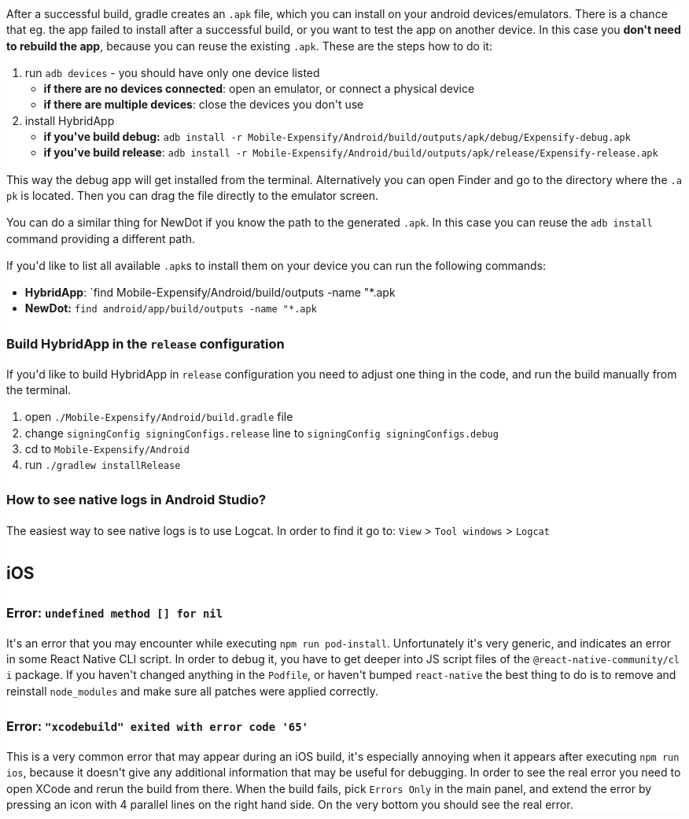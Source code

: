 After a successful build, gradle creates an `.apk` file, which you can install on your android devices/emulators. There is a chance that eg. the app failed to install after a successful build, or you want to test the app on another device. In this case you **don't need to rebuild the app**, because you can reuse the existing `.apk`. These are the steps how to do it:
1. run `adb devices` - you should have only one device listed
   - **if there are no devices connected**: open an emulator, or connect a physical device
   - **if there are multiple devices**: close the devices you don't use
2. install HybridApp
   - **if you've build debug:** `adb install -r Mobile-Expensify/Android/build/outputs/apk/debug/Expensify-debug.apk`
   - **if you've build release**: `adb install -r Mobile-Expensify/Android/build/outputs/apk/release/Expensify-release.apk`

This way the debug app will get installed from the terminal. Alternatively you can open Finder and go to the directory where the `.apk` is located. Then you can drag the file directly to the emulator screen.

You can do a similar thing for NewDot if you know the path to the generated `.apk`. In this case you can reuse the `adb install` command providing a different path.

If you'd like to list all available `.apk`s to install them on your device you can run the following commands:
- **HybridApp**: `find Mobile-Expensify/Android/build/outputs -name "*.apk
- **NewDot:** `find android/app/build/outputs -name "*.apk` 
### Build HybridApp in the `release` configuration
If you'd like to build HybridApp in `release` configuration you need to adjust one thing in the code, and run the build manually from the terminal. 
1. open `./Mobile-Expensify/Android/build.gradle` file
2. change `signingConfig signingConfigs.release` line to `signingConfig signingConfigs.debug`
3. cd  to `Mobile-Expensify/Android`
4. run `./gradlew installRelease`
### How to see native logs in Android Studio?
The easiest way to see native logs is to use Logcat. In order to find it go to: `View` > `Tool windows` > `Logcat`
## iOS
### Error: `undefined method [] for nil`
It's an error that you may encounter while executing `npm run pod-install`. Unfortunately it's very generic, and indicates an error in some React Native CLI script. In order to debug it, you have to get deeper into JS script files of the `@react-native-community/cli` package. If you haven't changed anything in the `Podfile`, or haven't bumped `react-native` the best thing to do is to remove and reinstall `node_modules` and make sure all patches were applied correctly.

### Error: `"xcodebuild" exited with error code '65'`
This is a very common error that may appear during an iOS build, it's especially annoying when it appears after executing `npm run ios`, because it doesn't give any additional information that may be useful for debugging. In order to see the real error you need to open XCode and rerun the build from there. When the build fails, pick `Errors Only` in the main panel, and extend the error by pressing an icon with 4 parallel lines on the right hand side. On the very bottom you should see the real error.
